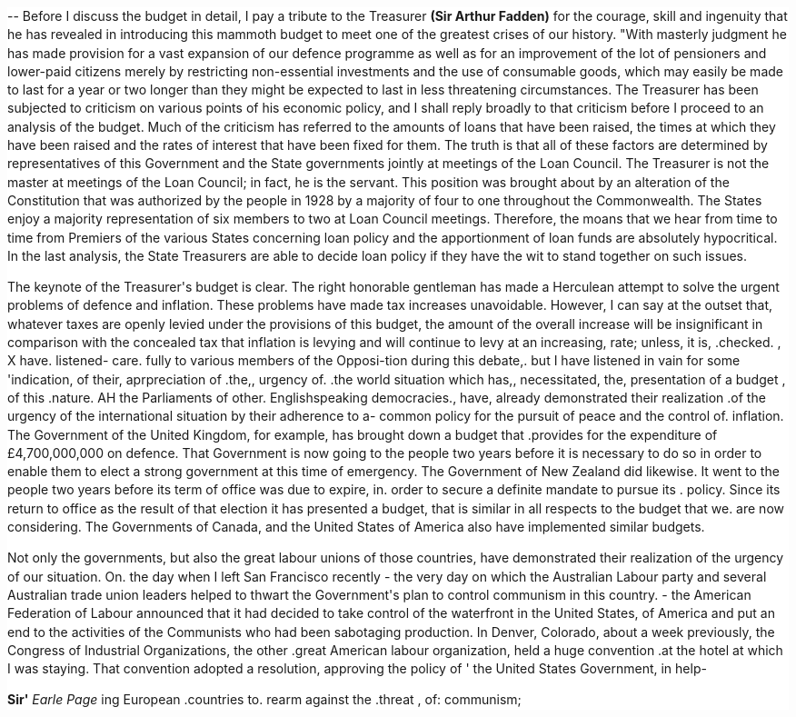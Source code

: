 -- Before I discuss the budget in detail, I pay a tribute to the Treasurer  **(Sir Arthur Fadden)**  for the courage, skill and ingenuity that he has revealed in introducing this mammoth budget to meet one of the greatest crises of our history. "With masterly judgment he has made provision for a vast expansion of our defence programme as well as for an improvement of the lot of pensioners and lower-paid citizens merely by restricting non-essential investments and the use of consumable goods, which may easily be made to last for a year or two longer than they might be expected to last in less threatening circumstances. The Treasurer has been subjected to criticism on various points of his economic policy, and I shall reply broadly to that criticism before I proceed to an analysis of the budget. Much of the criticism has referred to the amounts of loans that have been raised, the times at which they have been raised and the rates of interest that have been fixed for them. The truth is that all of these factors are determined by representatives of this Government and the State governments jointly at meetings of the Loan Council. The Treasurer is not the master at meetings of the Loan Council; in fact, he is the servant. This position was brought about by an alteration of the Constitution that was authorized by the people in 1928 by a majority of four to one throughout the Commonwealth. The States enjoy a majority representation of six members to two at Loan Council meetings. Therefore, the moans that we hear from time to time from Premiers of the various States concerning loan policy and the apportionment of loan funds are absolutely hypocritical. In the last analysis, the State Treasurers are able to decide loan policy if they have the wit to stand together on such issues. 

The keynote of the Treasurer's budget is clear. The right honorable gentleman has made a Herculean attempt to solve the urgent problems of defence and inflation. These problems have made tax increases unavoidable. However, I can say at the outset that, whatever taxes are openly levied under the provisions of this budget, the amount of the overall increase will be insignificant in comparison with the concealed tax that inflation is levying and will continue to levy at an increasing, rate; unless, it is, .checked. , X have. listened- care. fully to various members of the  Opposi-tion  during this debate,. but I have listened in vain for some 'indication, of their, aprpreciation of .the,, urgency of. .the world situation which has,, necessitated, the, presentation of a budget , of this .nature. AH the Parliaments of other. Englishspeaking democracies., have, already demonstrated their realization .of the urgency of the international situation by their adherence to a- common policy for the pursuit of peace and the control of. inflation. The Government of the United Kingdom, for example, has brought down a budget that .provides for the expenditure of £4,700,000,000 on defence. That Government is now going to the people two years before it is necessary to do so in order to enable them to elect a strong government at this time of emergency. The Government of New Zealand did likewise. It went to the people two years before its term of office was due to expire, in. order to secure a definite mandate to pursue its . policy. Since its return to office as the result of that election it has presented a budget, that is similar in all respects to the budget that we. are now considering. The Governments of Canada, and the United States of America also have implemented similar budgets. 

Not only the governments, but also the great labour unions of those countries, have demonstrated their realization of the urgency of our situation. On. the day when I left San Francisco  recently  - the very day on which the Australian Labour party and several Australian trade union leaders helped to thwart the Government's plan to control communism in this country. - the American Federation of Labour announced that it had decided to take control of the waterfront in the United States, of America and put an end to the activities of the Communists who had been sabotaging production. In Denver, Colorado, about a week previously, the Congress of Industrial Organizations, the other .great American labour organization, held a huge convention .at the hotel at which I was staying. That convention adopted a resolution, approving the policy of ' the United States Government, in help- 

  >
 **Sir'** 
 *Earle* 
 *Page* ing European .countries to. rearm against the .threat , of: communism;  

